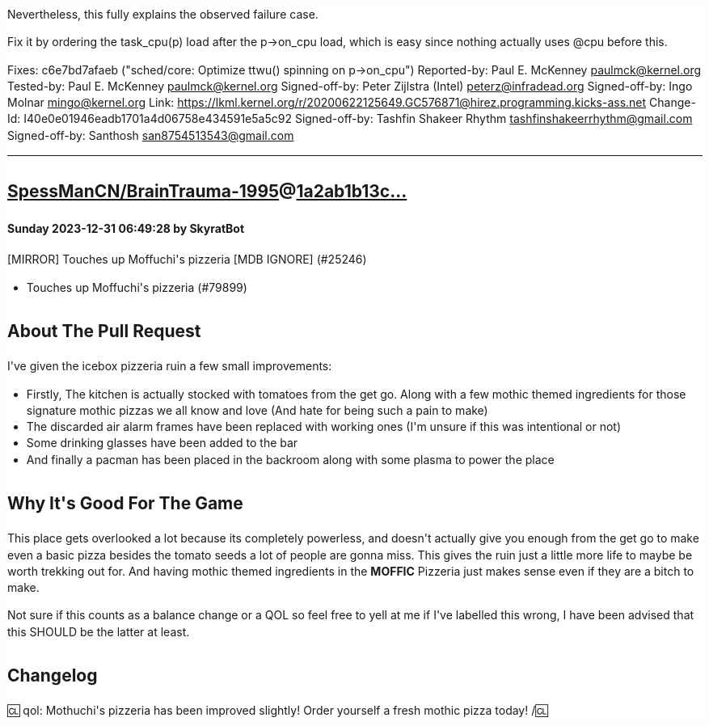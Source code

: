 Nevertheless, this fully explains the observed failure case.

Fix it by ordering the task_cpu(p) load after the p->on_cpu load,
which is easy since nothing actually uses @cpu before this.

Fixes: c6e7bd7afaeb ("sched/core: Optimize ttwu() spinning on p->on_cpu")
Reported-by: Paul E. McKenney <paulmck@kernel.org>
Tested-by: Paul E. McKenney <paulmck@kernel.org>
Signed-off-by: Peter Zijlstra (Intel) <peterz@infradead.org>
Signed-off-by: Ingo Molnar <mingo@kernel.org>
Link: https://lkml.kernel.org/r/20200622125649.GC576871@hirez.programming.kicks-ass.net
Change-Id: I40e0e01946eadb1701a4d06758e434591e5a5c92
Signed-off-by: Tashfin Shakeer Rhythm <tashfinshakeerrhythm@gmail.com>
Signed-off-by: Santhosh <san8754513543@gmail.com>

---
## [SpessManCN/BrainTrauma-1995](https://github.com/SpessManCN/BrainTrauma-1995)@[1a2ab1b13c...](https://github.com/SpessManCN/BrainTrauma-1995/commit/1a2ab1b13c2da4eee7c39df31695926b13048063)
#### Sunday 2023-12-31 06:49:28 by SkyratBot

[MIRROR] Touches up Moffuchi's pizzeria  [MDB IGNORE] (#25246)

* Touches up Moffuchi's pizzeria  (#79899)

## About The Pull Request
I've given the icebox pizzeria ruin a few small improvements:
- Firstly, The kitchen is actually stocked with tomatoes from the get
go. Along with a few mothic themed ingredients for those signature
mothic pizzas we all know and love (And hate for being such a pain to
make)
- The discarded air alarm frames have been replaced with working ones
(I'm unsure if this was intentional or not)
- Some drinking glasses have been added to the bar
- And finally a pacman has been placed in the backroom along with some
plasma to power the place
## Why It's Good For The Game
This place gets overlooked a lot because its completely powerless, and
doesn't actually give you enough from the get go to make even a basic
pizza besides the tomato seeds a lot of people are gonna miss. This
gives the ruin just a little more life to maybe be worth trekking out
for. And having mothic themed ingredients in the **MOFFIC** Pizzeria
just makes sense even if they are a bitch to make.

Not sure if this counts as a balance change or a QOL so feel free to
yell at me if I've labelled this wrong, I have been advised that this
SHOULD be the latter at least.
## Changelog
:cl:
qol: Mothuchi's pizzeria has been improved slightly! Order yourself a
fresh mothic pizza today!
/:cl:


[1]: https://docs.rs/lexopt/0.3.0/lexopt/index.html